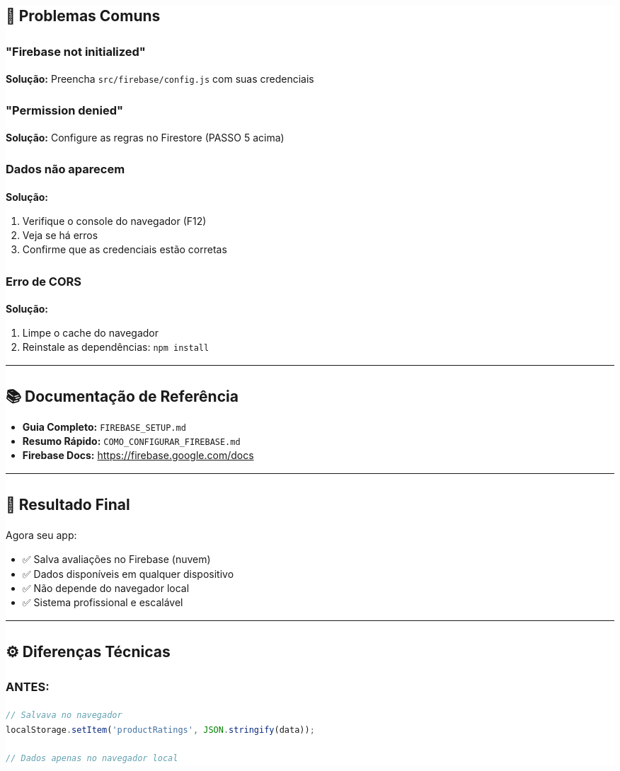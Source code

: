 ## 🐛 Problemas Comuns

### "Firebase not initialized"
**Solução:** Preencha `src/firebase/config.js` com suas credenciais

### "Permission denied"
**Solução:** Configure as regras no Firestore (PASSO 5 acima)

### Dados não aparecem
**Solução:** 
1. Verifique o console do navegador (F12)
2. Veja se há erros
3. Confirme que as credenciais estão corretas

### Erro de CORS
**Solução:** 
1. Limpe o cache do navegador
2. Reinstale as dependências: `npm install`

---

## 📚 Documentação de Referência

- **Guia Completo:** `FIREBASE_SETUP.md`
- **Resumo Rápido:** `COMO_CONFIGURAR_FIREBASE.md`
- **Firebase Docs:** https://firebase.google.com/docs

---

## 🎉 Resultado Final

Agora seu app:
- ✅ Salva avaliações no Firebase (nuvem)
- ✅ Dados disponíveis em qualquer dispositivo
- ✅ Não depende do navegador local
- ✅ Sistema profissional e escalável

---

## ⚙️ Diferenças Técnicas

### ANTES:
```javascript
// Salvava no navegador
localStorage.setItem('productRatings', JSON.stringify(data));

// Dados apenas no navegador local
```
